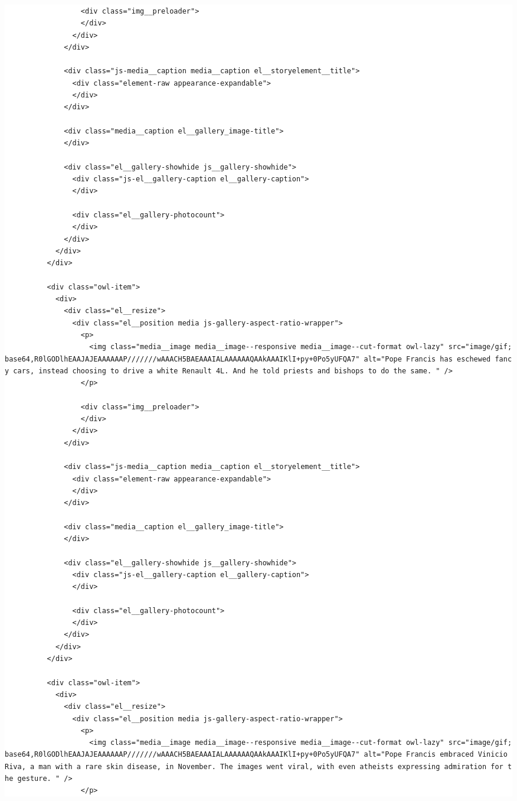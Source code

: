                       <div class="img__preloader">
                      </div>
                    </div>
                  </div>
                  
                  <div class="js-media__caption media__caption el__storyelement__title">
                    <div class="element-raw appearance-expandable">
                    </div>
                  </div>
                  
                  <div class="media__caption el__gallery_image-title">
                  </div>
                  
                  <div class="el__gallery-showhide js__gallery-showhide">
                    <div class="js-el__gallery-caption el__gallery-caption">
                    </div>
                    
                    <div class="el__gallery-photocount">
                    </div>
                  </div>
                </div>
              </div>
              
              <div class="owl-item">
                <div>
                  <div class="el__resize">
                    <div class="el__position media js-gallery-aspect-ratio-wrapper">
                      <p>
                        <img class="media__image media__image--responsive media__image--cut-format owl-lazy" src="image/gif;base64,R0lGODlhEAAJAJEAAAAAAP///////wAAACH5BAEAAAIALAAAAAAQAAkAAAIKlI+py+0Po5yUFQA7" alt="Pope Francis has eschewed fancy cars, instead choosing to drive a white Renault 4L. And he told priests and bishops to do the same. " />
                      </p>
                      
                      <div class="img__preloader">
                      </div>
                    </div>
                  </div>
                  
                  <div class="js-media__caption media__caption el__storyelement__title">
                    <div class="element-raw appearance-expandable">
                    </div>
                  </div>
                  
                  <div class="media__caption el__gallery_image-title">
                  </div>
                  
                  <div class="el__gallery-showhide js__gallery-showhide">
                    <div class="js-el__gallery-caption el__gallery-caption">
                    </div>
                    
                    <div class="el__gallery-photocount">
                    </div>
                  </div>
                </div>
              </div>
              
              <div class="owl-item">
                <div>
                  <div class="el__resize">
                    <div class="el__position media js-gallery-aspect-ratio-wrapper">
                      <p>
                        <img class="media__image media__image--responsive media__image--cut-format owl-lazy" src="image/gif;base64,R0lGODlhEAAJAJEAAAAAAP///////wAAACH5BAEAAAIALAAAAAAQAAkAAAIKlI+py+0Po5yUFQA7" alt="Pope Francis embraced Vinicio Riva, a man with a rare skin disease, in November. The images went viral, with even atheists expressing admiration for the gesture. " />
                      </p>
                      